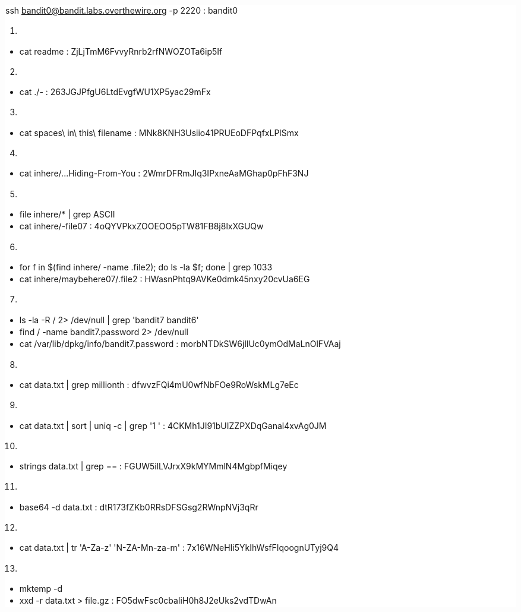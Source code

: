 ssh bandit0@bandit.labs.overthewire.org -p 2220
: bandit0

1)
- cat readme
: ZjLjTmM6FvvyRnrb2rfNWOZOTa6ip5If

2)
- cat ./-
: 263JGJPfgU6LtdEvgfWU1XP5yac29mFx

3)
- cat spaces\ in\ this\ filename
: MNk8KNH3Usiio41PRUEoDFPqfxLPlSmx

4)
- cat inhere/...Hiding-From-You
: 2WmrDFRmJIq3IPxneAaMGhap0pFhF3NJ

5)
- file inhere/* | grep ASCII
- cat inhere/-file07
: 4oQYVPkxZOOEOO5pTW81FB8j8lxXGUQw

6)
- for f in $(find inhere/ -name .file2); do ls -la $f; done | grep 1033
- cat inhere/maybehere07/.file2
: HWasnPhtq9AVKe0dmk45nxy20cvUa6EG

7)
- ls -la -R / 2> /dev/null | grep 'bandit7 bandit6'
- find / -name bandit7.password 2> /dev/null
- cat /var/lib/dpkg/info/bandit7.password
: morbNTDkSW6jIlUc0ymOdMaLnOlFVAaj

8) 
- cat data.txt | grep millionth
: dfwvzFQi4mU0wfNbFOe9RoWskMLg7eEc

9)
- cat data.txt | sort | uniq -c | grep '1 '
: 4CKMh1JI91bUIZZPXDqGanal4xvAg0JM

10)
- strings data.txt | grep ==
: FGUW5ilLVJrxX9kMYMmlN4MgbpfMiqey

11)
- base64 -d data.txt
: dtR173fZKb0RRsDFSGsg2RWnpNVj3qRr

12)
- cat data.txt | tr 'A-Za-z' 'N-ZA-Mn-za-m'
: 7x16WNeHIi5YkIhWsfFIqoognUTyj9Q4

13)
- mktemp -d
- xxd -r data.txt > file.gz
: FO5dwFsc0cbaIiH0h8J2eUks2vdTDwAn
